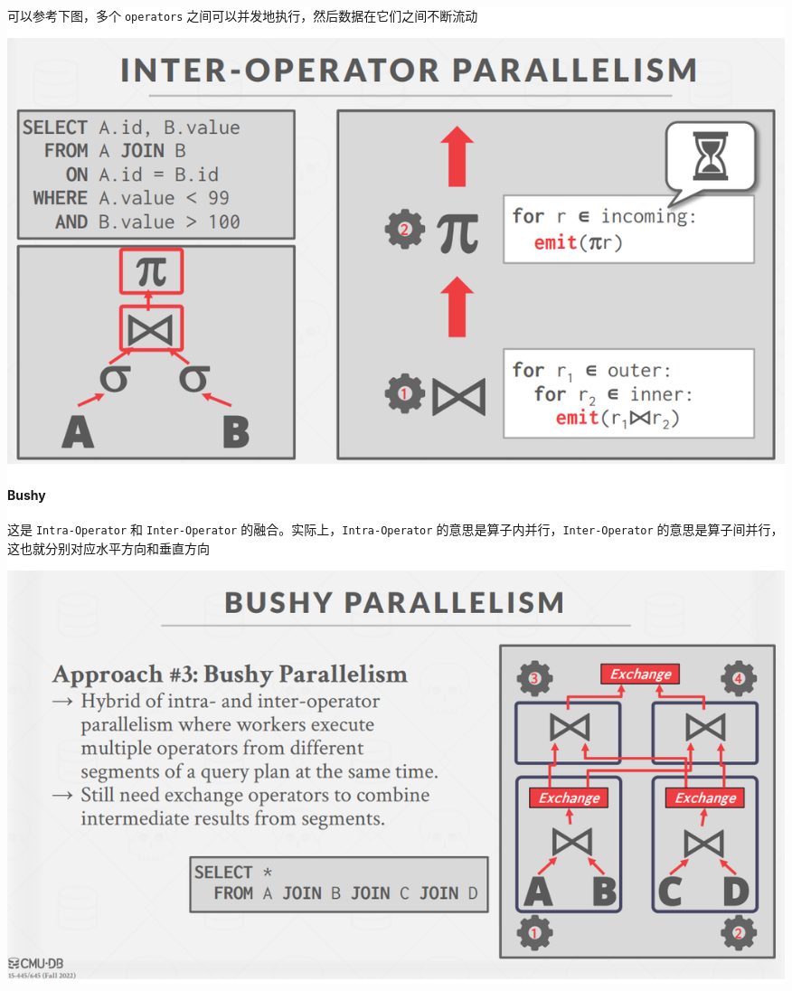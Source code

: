 可以参考下图，多个 `operators` 之间可以并发地执行，然后数据在它们之间不断流动

![VerticalSample](./img/VerticalSample.png)

#### Bushy

这是 `Intra-Operator` 和 `Inter-Operator` 的融合。实际上，`Intra-Operator` 的意思是算子内并行，`Inter-Operator` 的意思是算子间并行，这也就分别对应水平方向和垂直方向

![Bushy](./img/Bushy.png)
